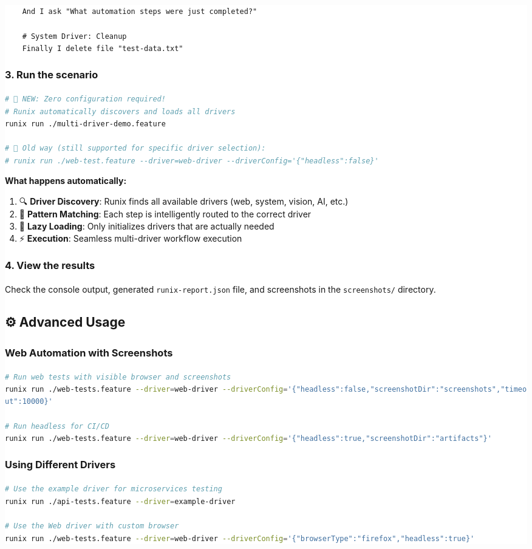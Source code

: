 ```gherkin
    And I ask "What automation steps were just completed?"
    
    # System Driver: Cleanup
    Finally I delete file "test-data.txt"
```

### 3. Run the scenario

```bash
# 🚀 NEW: Zero configuration required! 
# Runix automatically discovers and loads all drivers
runix run ./multi-driver-demo.feature

# 🎯 Old way (still supported for specific driver selection):
# runix run ./web-test.feature --driver=web-driver --driverConfig='{"headless":false}'
```

**What happens automatically:**
1. 🔍 **Driver Discovery**: Runix finds all available drivers (web, system, vision, AI, etc.)
2. 🧠 **Pattern Matching**: Each step is intelligently routed to the correct driver
3. 🚀 **Lazy Loading**: Only initializes drivers that are actually needed
4. ⚡ **Execution**: Seamless multi-driver workflow execution

### 4. View the results

Check the console output, generated `runix-report.json` file, and screenshots in the `screenshots/` directory.

## ⚙️ Advanced Usage

### Web Automation with Screenshots

```bash
# Run web tests with visible browser and screenshots
runix run ./web-tests.feature --driver=web-driver --driverConfig='{"headless":false,"screenshotDir":"screenshots","timeout":10000}'

# Run headless for CI/CD
runix run ./web-tests.feature --driver=web-driver --driverConfig='{"headless":true,"screenshotDir":"artifacts"}'
```

### Using Different Drivers

```bash
# Use the example driver for microservices testing
runix run ./api-tests.feature --driver=example-driver

# Use the Web driver with custom browser
runix run ./web-tests.feature --driver=web-driver --driverConfig='{"browserType":"firefox","headless":true}'
```
